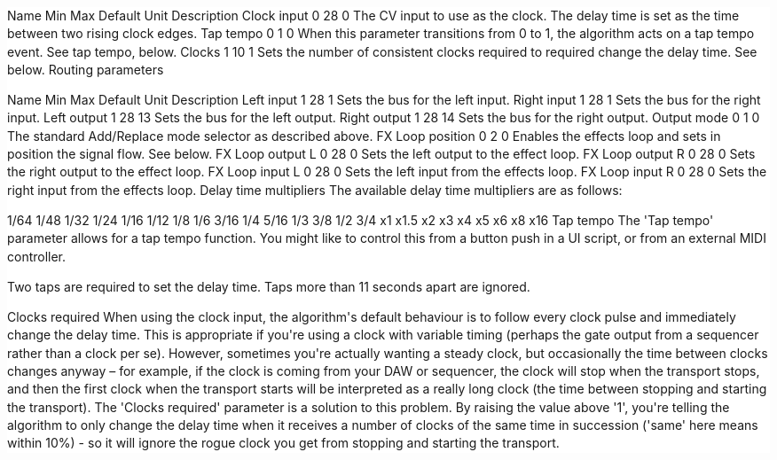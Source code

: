 Name Min Max Default Unit Description
Clock
input
0 28 0 The CV input to use as the clock. The delay time is
set as the time between two rising clock edges.
Tap tempo 0 1 0 When this parameter transitions from 0 to 1, the
algorithm acts on a tap tempo event. See tap tempo,
below.
Clocks 1 10 1 Sets the number of consistent clocks required to
required change the delay time. See below.
Routing parameters

Name Min Max Default Unit Description
Left input 1 28 1 Sets the bus for the left input.
Right input 1 28 1 Sets the bus for the right input.
Left output 1 28 13 Sets the bus for the left output.
Right
output
1 28 14 Sets the bus for the right output.
Output
mode
0 1 0 The standard Add/Replace mode selector as
described above.
FX Loop
position
0 2 0 Enables the effects loop and sets in position the
signal flow. See below.
FX Loop
output L
0 28 0 Sets the left output to the effect loop.
FX Loop
output R
0 28 0 Sets the right output to the effect loop.
FX Loop
input L
0 28 0 Sets the left input from the effects loop.
FX Loop
input R
0 28 0 Sets the right input from the effects loop.
Delay time multipliers
The available delay time multipliers are as follows:

1/64 1/48 1/32 1/24 1/16 1/12 1/8 1/6
3/16 1/4 5/16 1/3 3/8 1/2 3/4 x1
x1.5 x2 x3 x4 x5 x6 x8 x16
Tap tempo
The 'Tap tempo' parameter allows for a tap tempo function. You might like to control this from a
button push in a UI script, or from an external MIDI controller.

Two taps are required to set the delay time. Taps more than 11 seconds apart are ignored.

Clocks required
When using the clock input, the algorithm's default behaviour is to follow every clock pulse and
immediately change the delay time. This is appropriate if you're using a clock with variable timing
(perhaps the gate output from a sequencer rather than a clock per se).
However, sometimes you're actually wanting a steady clock, but occasionally the time between clocks
changes anyway – for example, if the clock is coming from your DAW or sequencer, the clock will
stop when the transport stops, and then the first clock when the transport starts will be interpreted as a
really long clock (the time between stopping and starting the transport).
The 'Clocks required' parameter is a solution to this problem. By raising the value above '1', you're
telling the algorithm to only change the delay time when it receives a number of clocks of the same
time in succession ('same' here means within 10%) - so it will ignore the rogue clock you get from
stopping and starting the transport.
